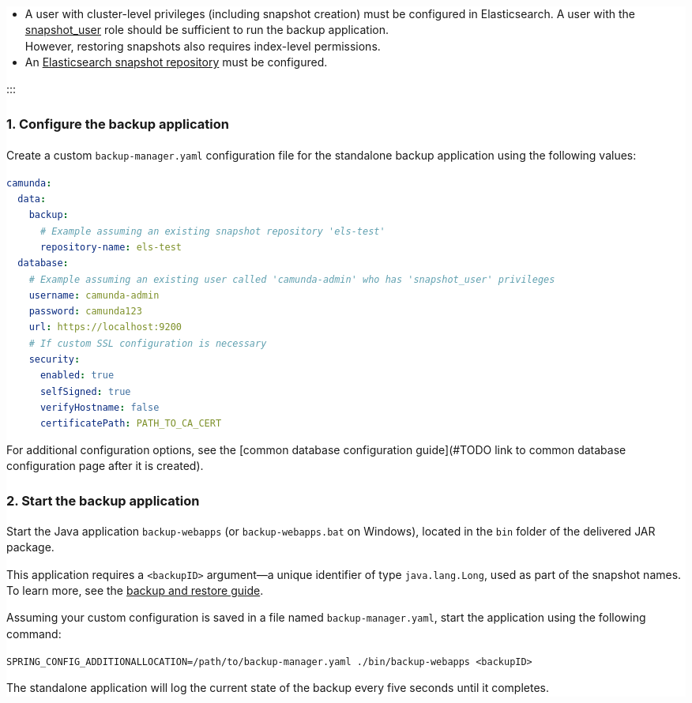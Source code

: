 - A user with cluster-level privileges (including snapshot creation) must be configured in Elasticsearch. A user with the [snapshot_user](https://www.elastic.co/guide/en/elasticsearch/reference/current/built-in-roles.html#:~:text=related%20to%20rollups.-,snapshot_user,-Grants%20the%20necessary) role should be sufficient to run the backup application.  
  However, restoring snapshots also requires index-level permissions.
- An [Elasticsearch snapshot repository](https://www.elastic.co/guide/en/elasticsearch/reference/current/snapshot-restore.html) must be configured.

:::

### 1. Configure the backup application

Create a custom `backup-manager.yaml` configuration file for the standalone backup application using the following values:

```yaml
camunda:
  data:
    backup:
      # Example assuming an existing snapshot repository 'els-test'
      repository-name: els-test
  database:
    # Example assuming an existing user called 'camunda-admin' who has 'snapshot_user' privileges
    username: camunda-admin
    password: camunda123
    url: https://localhost:9200
    # If custom SSL configuration is necessary
    security:
      enabled: true
      selfSigned: true
      verifyHostname: false
      certificatePath: PATH_TO_CA_CERT
```

For additional configuration options, see the [common database configuration guide](#TODO link to common database configuration page after it is created).

### 2. Start the backup application

Start the Java application `backup-webapps` (or `backup-webapps.bat` on Windows), located in the `bin` folder of the delivered JAR package.

This application requires a `<backupID>` argument—a unique identifier of type `java.lang.Long`, used as part of the snapshot names.  
To learn more, see the [backup and restore guide](/self-managed/operational-guides/backup-restore/backup-and-restore.md).

Assuming your custom configuration is saved in a file named `backup-manager.yaml`, start the application using the following command:

```shell
SPRING_CONFIG_ADDITIONALLOCATION=/path/to/backup-manager.yaml ./bin/backup-webapps <backupID>
```

The standalone application will log the current state of the backup every five seconds until it completes.
